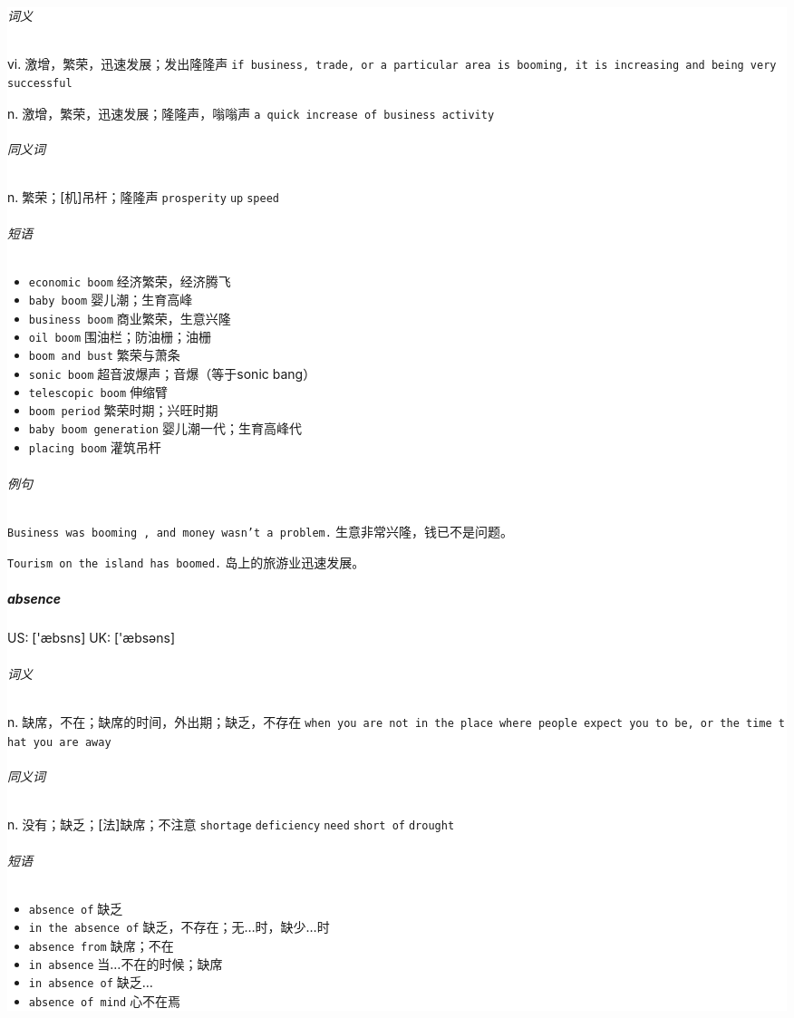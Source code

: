 ###### 词义

vi. 激增，繁荣，迅速发展；发出隆隆声
`if business, trade, or a particular area is booming, it is increasing and being very successful`

n. 激增，繁荣，迅速发展；隆隆声，嗡嗡声
`a quick increase of business activity`

###### 同义词

n. 繁荣；[机]吊杆；隆隆声
`prosperity` `up` `speed`


###### 短语

- `economic boom` 经济繁荣，经济腾飞
- `baby boom` 婴儿潮；生育高峰
- `business boom` 商业繁荣，生意兴隆
- `oil boom` 围油栏；防油栅；油栅
- `boom and bust` 繁荣与萧条
- `sonic boom` 超音波爆声；音爆（等于sonic bang）
- `telescopic boom` 伸缩臂
- `boom period` 繁荣时期；兴旺时期
- `baby boom generation` 婴儿潮一代；生育高峰代
- `placing boom` 灌筑吊杆

###### 例句

`Business was booming , and money wasn’t a problem.`
生意非常兴隆，钱已不是问题。

`Tourism on the island has boomed.`
岛上的旅游业迅速发展。


##### absence

US: ['æbsns]
UK: ['æbsəns]

###### 词义

n. 缺席，不在；缺席的时间，外出期；缺乏，不存在
`when you are not in the place where people expect you to be, or the time that you are away`

###### 同义词

n. 没有；缺乏；[法]缺席；不注意
`shortage` `deficiency` `need` `short of` `drought`


###### 短语

- `absence of` 缺乏
- `in the absence of` 缺乏，不存在；无…时，缺少…时
- `absence from` 缺席；不在
- `in absence` 当…不在的时候；缺席
- `in absence of` 缺乏…
- `absence of mind` 心不在焉
